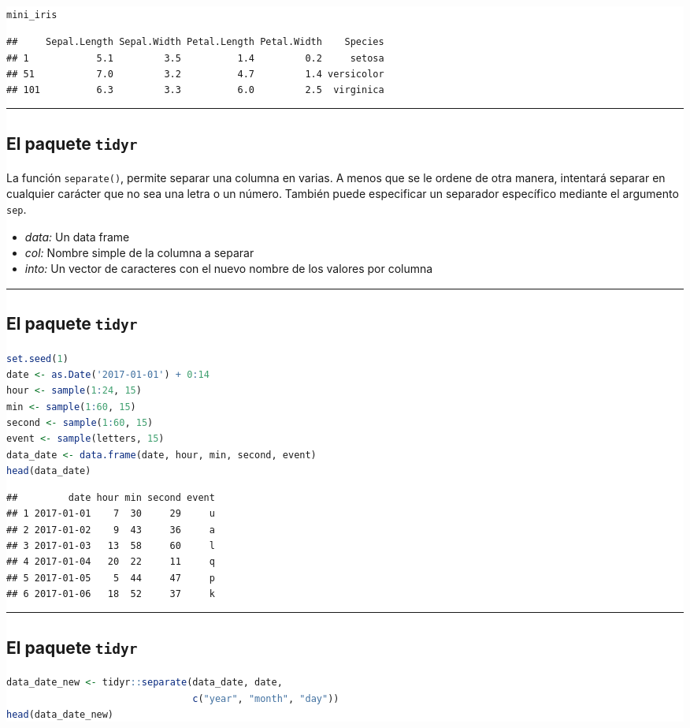 ```r
mini_iris
```

```
##     Sepal.Length Sepal.Width Petal.Length Petal.Width    Species
## 1            5.1         3.5          1.4         0.2     setosa
## 51           7.0         3.2          4.7         1.4 versicolor
## 101          6.3         3.3          6.0         2.5  virginica
```

---

## El paquete `tidyr`

La función `separate()`, permite separar una columna en varias. A menos que se le ordene de otra manera, intentará separar en cualquier carácter que no sea una letra o un número. También puede especificar un separador específico mediante el argumento `sep`.

- _data:_ Un data frame
- _col:_ Nombre simple de la columna a separar 
- _into:_ Un vector de caracteres con el nuevo nombre de los valores por columna 

---

## El paquete `tidyr`


```r
set.seed(1)
date <- as.Date('2017-01-01') + 0:14
hour <- sample(1:24, 15)
min <- sample(1:60, 15)
second <- sample(1:60, 15)
event <- sample(letters, 15)
data_date <- data.frame(date, hour, min, second, event)
head(data_date)
```

```
##         date hour min second event
## 1 2017-01-01    7  30     29     u
## 2 2017-01-02    9  43     36     a
## 3 2017-01-03   13  58     60     l
## 4 2017-01-04   20  22     11     q
## 5 2017-01-05    5  44     47     p
## 6 2017-01-06   18  52     37     k
```

---

## El paquete `tidyr`


```r
data_date_new <- tidyr::separate(data_date, date, 
                                 c("year", "month", "day"))
head(data_date_new)
```

